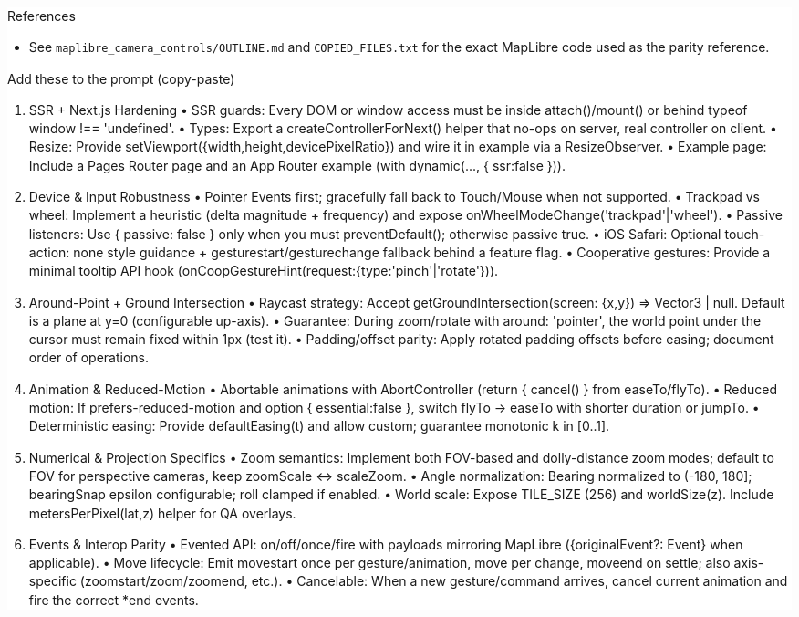 References
- See `maplibre_camera_controls/OUTLINE.md` and `COPIED_FILES.txt` for the exact MapLibre code used as the parity reference.

Add these to the prompt (copy-paste)

1) SSR + Next.js Hardening
	•	SSR guards: Every DOM or window access must be inside attach()/mount() or behind typeof window !== 'undefined'.
	•	Types: Export a createControllerForNext() helper that no-ops on server, real controller on client.
	•	Resize: Provide setViewport({width,height,devicePixelRatio}) and wire it in example via a ResizeObserver.
	•	Example page: Include a Pages Router page and an App Router example (with dynamic(..., { ssr:false })).

2) Device & Input Robustness
	•	Pointer Events first; gracefully fall back to Touch/Mouse when not supported.
	•	Trackpad vs wheel: Implement a heuristic (delta magnitude + frequency) and expose onWheelModeChange('trackpad'|'wheel').
	•	Passive listeners: Use { passive: false } only when you must preventDefault(); otherwise passive true.
	•	iOS Safari: Optional touch-action: none style guidance + gesturestart/gesturechange fallback behind a feature flag.
	•	Cooperative gestures: Provide a minimal tooltip API hook (onCoopGestureHint(request:{type:'pinch'|'rotate'})).

3) Around-Point + Ground Intersection
	•	Raycast strategy: Accept getGroundIntersection(screen: {x,y}) => Vector3 | null. Default is a plane at y=0 (configurable up-axis).
	•	Guarantee: During zoom/rotate with around: 'pointer', the world point under the cursor must remain fixed within 1px (test it).
	•	Padding/offset parity: Apply rotated padding offsets before easing; document order of operations.

4) Animation & Reduced-Motion
	•	Abortable animations with AbortController (return { cancel() } from easeTo/flyTo).
	•	Reduced motion: If prefers-reduced-motion and option { essential:false }, switch flyTo → easeTo with shorter duration or jumpTo.
	•	Deterministic easing: Provide defaultEasing(t) and allow custom; guarantee monotonic k in [0..1].

5) Numerical & Projection Specifics
	•	Zoom semantics: Implement both FOV-based and dolly-distance zoom modes; default to FOV for perspective cameras, keep zoomScale <-> scaleZoom.
	•	Angle normalization: Bearing normalized to (-180, 180]; bearingSnap epsilon configurable; roll clamped if enabled.
	•	World scale: Expose TILE_SIZE (256) and worldSize(z). Include metersPerPixel(lat,z) helper for QA overlays.

6) Events & Interop Parity
	•	Evented API: on/off/once/fire with payloads mirroring MapLibre ({originalEvent?: Event} when applicable).
	•	Move lifecycle: Emit movestart once per gesture/animation, move per change, moveend on settle; also axis-specific (zoomstart/zoom/zoomend, etc.).
	•	Cancelable: When a new gesture/command arrives, cancel current animation and fire the correct *end events.
